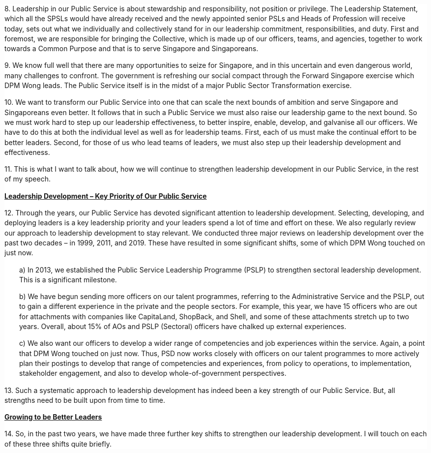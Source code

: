 8\. Leadership in our Public Service is about stewardship and responsibility, not position or privilege. The Leadership Statement, which all the SPSLs would have already received and the newly appointed senior PSLs and Heads of Profession will receive today, sets out what we individually and collectively stand for in our leadership commitment, responsibilities, and duty. First and foremost, we are responsible for bringing the Collective, which is made up of our officers, teams, and agencies, together to work towards a Common Purpose and that is to serve Singapore and Singaporeans.&nbsp;  
  
9\. We know full well that there are many opportunities to seize for Singapore, and in this uncertain and even dangerous world, many challenges to confront. The government is refreshing our social compact through the Forward Singapore exercise which DPM Wong leads. The Public Service itself is in the midst of a major Public Sector Transformation exercise.&nbsp;  
  
10\. We want to transform our Public Service into one that can scale the next bounds of ambition and serve Singapore and Singaporeans even better. It follows that in such a Public Service we must also raise our leadership game to the next bound. So we must work hard to step up our leadership effectiveness, to better inspire, enable, develop, and galvanise all our officers. We have to do this at both the individual level as well as for leadership teams.&nbsp;First, each of us must make the continual effort to be better leaders.&nbsp;Second, for those of us who lead teams of leaders, we must also step up their leadership development and effectiveness.&nbsp;  
  
11\. This is what I want to talk about, how we will continue to strengthen leadership development in our Public Service, in the rest of my speech.&nbsp;  
  
<u>**Leadership Development – Key Priority of Our Public Service**</u>
  
12\. Through the years, our Public Service has devoted significant attention to leadership development. Selecting, developing, and deploying leaders is a key leadership priority and your leaders spend a lot of time and effort on these. We also regularly review our approach to leadership development to stay relevant. We conducted three major reviews on leadership development over the past two decades – in 1999, 2011, and 2019. These have resulted in some significant shifts, some of which DPM Wong touched on just now.&nbsp;

<p style="margin-left:30px">
a) In 2013, we established the Public Service Leadership Programme (PSLP) to strengthen sectoral leadership development. This is a significant milestone.&nbsp;</p> 
<p style="margin-left:30px"> 
b) We have begun sending more officers on our talent programmes, referring to the Administrative Service and the PSLP, out to gain a different experience in the private and the people sectors. For example, this year, we have 15 officers who are out for attachments with companies like CapitaLand, ShopBack, and Shell, and some of these attachments stretch up to two years. Overall, about 15% of AOs and PSLP (Sectoral) officers have chalked up external experiences.&nbsp;</p>
<p style="margin-left:30px">  
c) We also want our officers to develop a wider range of competencies and job experiences within the service. Again, a point that DPM Wong touched on just now. Thus, PSD now works closely with officers on our talent programmes to more actively plan their postings to develop that range of competencies and experiences, from policy to operations, to implementation, stakeholder engagement, and also to develop whole-of-government perspectives.&nbsp;</p>

13\. Such a systematic approach to leadership development has indeed been a key strength of our Public Service. But, all strengths need to be built upon from time to time.&nbsp;  
  
<u>**Growing to be Better Leaders**</u> 
  
14\. So, in the past two years, we have made three further key shifts to strengthen our leadership development. I will touch on each of these three shifts quite briefly.&nbsp;  
  